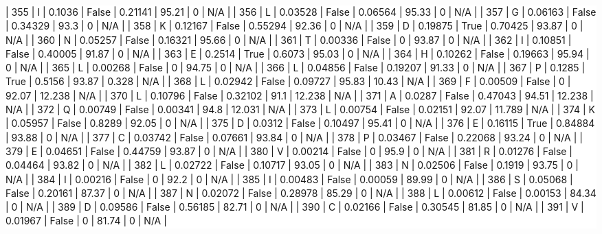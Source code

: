 |   355 | I    |         0.1036  | False     |                          0.21141 |                 95.21 |         0     | N/A             |
|   356 | L    |         0.03528 | False     |                          0.06564 |                 95.33 |         0     | N/A             |
|   357 | G    |         0.06163 | False     |                          0.34329 |                 93.3  |         0     | N/A             |
|   358 | K    |         0.12167 | False     |                          0.55294 |                 92.36 |         0     | N/A             |
|   359 | D    |         0.19875 | True      |                          0.70425 |                 93.87 |         0     | N/A             |
|   360 | N    |         0.05257 | False     |                          0.16321 |                 95.66 |         0     | N/A             |
|   361 | T    |         0.00336 | False     |                          0       |                 93.87 |         0     | N/A             |
|   362 | I    |         0.10851 | False     |                          0.40005 |                 91.87 |         0     | N/A             |
|   363 | E    |         0.2514  | True      |                          0.6073  |                 95.03 |         0     | N/A             |
|   364 | H    |         0.10262 | False     |                          0.19663 |                 95.94 |         0     | N/A             |
|   365 | L    |         0.00268 | False     |                          0       |                 94.75 |         0     | N/A             |
|   366 | L    |         0.04856 | False     |                          0.19207 |                 91.33 |         0     | N/A             |
|   367 | P    |         0.1285  | True      |                          0.5156  |                 93.87 |         0.328 | N/A             |
|   368 | L    |         0.02942 | False     |                          0.09727 |                 95.83 |        10.43  | N/A             |
|   369 | F    |         0.00509 | False     |                          0       |                 92.07 |        12.238 | N/A             |
|   370 | L    |         0.10796 | False     |                          0.32102 |                 91.1  |        12.238 | N/A             |
|   371 | A    |         0.0287  | False     |                          0.47043 |                 94.51 |        12.238 | N/A             |
|   372 | Q    |         0.00749 | False     |                          0.00341 |                 94.8  |        12.031 | N/A             |
|   373 | L    |         0.00754 | False     |                          0.02151 |                 92.07 |        11.789 | N/A             |
|   374 | K    |         0.05957 | False     |                          0.8289  |                 92.05 |         0     | N/A             |
|   375 | D    |         0.0312  | False     |                          0.10497 |                 95.41 |         0     | N/A             |
|   376 | E    |         0.16115 | True      |                          0.84884 |                 93.88 |         0     | N/A             |
|   377 | C    |         0.03742 | False     |                          0.07661 |                 93.84 |         0     | N/A             |
|   378 | P    |         0.03467 | False     |                          0.22068 |                 93.24 |         0     | N/A             |
|   379 | E    |         0.04651 | False     |                          0.44759 |                 93.87 |         0     | N/A             |
|   380 | V    |         0.00214 | False     |                          0       |                 95.9  |         0     | N/A             |
|   381 | R    |         0.01276 | False     |                          0.04464 |                 93.82 |         0     | N/A             |
|   382 | L    |         0.02722 | False     |                          0.10717 |                 93.05 |         0     | N/A             |
|   383 | N    |         0.02506 | False     |                          0.1919  |                 93.75 |         0     | N/A             |
|   384 | I    |         0.00216 | False     |                          0       |                 92.2  |         0     | N/A             |
|   385 | I    |         0.00483 | False     |                          0.00059 |                 89.99 |         0     | N/A             |
|   386 | S    |         0.05068 | False     |                          0.20161 |                 87.37 |         0     | N/A             |
|   387 | N    |         0.02072 | False     |                          0.28978 |                 85.29 |         0     | N/A             |
|   388 | L    |         0.00612 | False     |                          0.00153 |                 84.34 |         0     | N/A             |
|   389 | D    |         0.09586 | False     |                          0.56185 |                 82.71 |         0     | N/A             |
|   390 | C    |         0.02166 | False     |                          0.30545 |                 81.85 |         0     | N/A             |
|   391 | V    |         0.01967 | False     |                          0       |                 81.74 |         0     | N/A             |